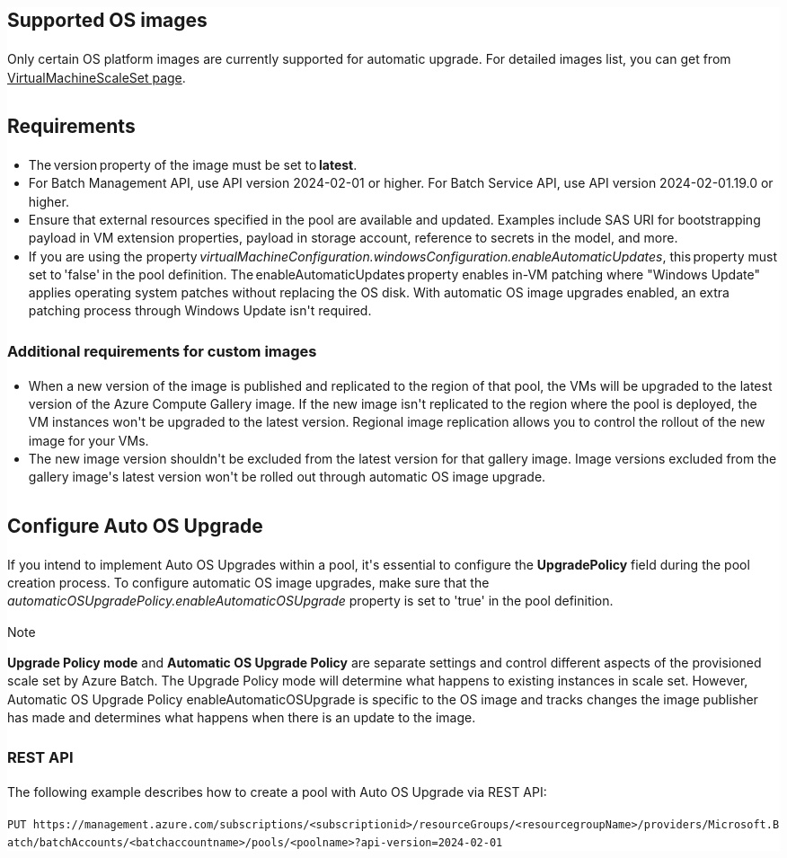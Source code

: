 ## Supported OS images
Only certain OS platform images are currently supported for automatic upgrade. For detailed images list, you can get from [VirtualMachineScaleSet page](/azure/virtual-machine-scale-sets/virtual-machine-scale-sets-automatic-upgrade#supported-os-images).

## Requirements

* The version property of the image must be set to **latest**. 
* For Batch Management API, use API version 2024-02-01 or higher. For Batch Service API, use API version 2024-02-01.19.0 or higher.
* Ensure that external resources specified in the pool are available and updated. Examples include SAS URI for bootstrapping payload in VM extension properties, payload in storage account, reference to secrets in the model, and more. 
* If you are using the property *virtualMachineConfiguration.windowsConfiguration.enableAutomaticUpdates*, this property must set to 'false' in the pool definition. The enableAutomaticUpdates property enables in-VM patching where "Windows Update" applies operating system patches without replacing the OS disk. With automatic OS image upgrades enabled, an extra patching process through Windows Update isn't required.

### Additional requirements for custom images

* When a new version of the image is published and replicated to the region of that pool, the VMs will be upgraded to the latest version of the Azure Compute Gallery image. If the new image isn't replicated to the region where the pool is deployed, the VM instances won't be upgraded to the latest version. Regional image replication allows you to control the rollout of the new image for your VMs.
* The new image version shouldn't be excluded from the latest version for that gallery image. Image versions excluded from the gallery image's latest version won't be rolled out through automatic OS image upgrade.

## Configure Auto OS Upgrade

If you intend to implement Auto OS Upgrades within a pool, it's essential to configure the **UpgradePolicy** field during the pool creation process. To configure automatic OS image upgrades, make sure that the *automaticOSUpgradePolicy.enableAutomaticOSUpgrade* property is set to 'true' in the pool definition.

> [!Note]
> **Upgrade Policy mode** and **Automatic OS Upgrade Policy** are separate settings and control different aspects of the provisioned scale set by Azure Batch. The Upgrade Policy mode will determine what happens to existing instances in scale set. However, Automatic OS Upgrade Policy enableAutomaticOSUpgrade is specific to the OS image and tracks changes the image publisher has made and determines what happens when there is an update to the image.

### REST API
The following example describes how to create a pool with Auto OS Upgrade via REST API:

```http
PUT https://management.azure.com/subscriptions/<subscriptionid>/resourceGroups/<resourcegroupName>/providers/Microsoft.Batch/batchAccounts/<batchaccountname>/pools/<poolname>?api-version=2024-02-01
```
